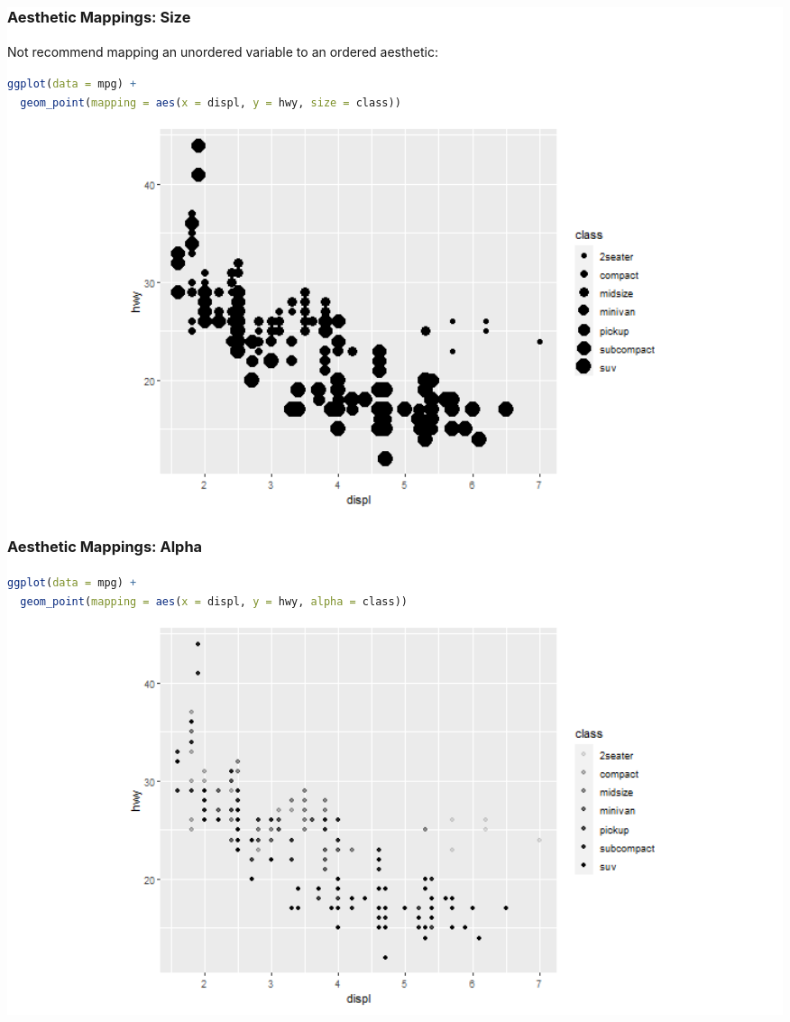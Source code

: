 ### Aesthetic Mappings: Size

Not recommend mapping an unordered variable to an ordered aesthetic:

```r
ggplot(data = mpg) +
  geom_point(mapping = aes(x = displ, y = hwy, size = class))
```
<p align="center">
  <img src="images/t4/5.png" style="width:70%"/>
</p>

### Aesthetic Mappings: Alpha

```r
ggplot(data = mpg) +
  geom_point(mapping = aes(x = displ, y = hwy, alpha = class))
```
<p align="center">
  <img src="images/t4/6.png" style="width:70%"/>
</p>
